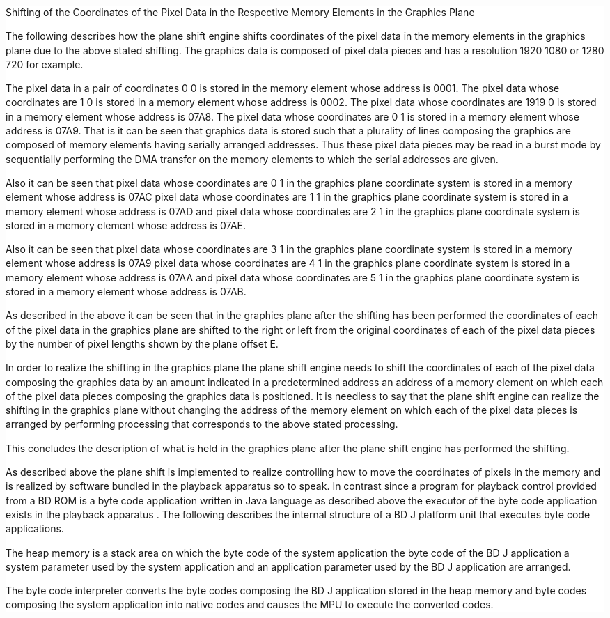 Shifting of the Coordinates of the Pixel Data in the Respective Memory Elements in the Graphics Plane

The following describes how the plane shift engine shifts coordinates of the pixel data in the memory elements in the graphics plane due to the above stated shifting. The graphics data is composed of pixel data pieces and has a resolution 1920 1080 or 1280 720 for example.

The pixel data in a pair of coordinates 0 0 is stored in the memory element whose address is 0001. The pixel data whose coordinates are 1 0 is stored in a memory element whose address is 0002. The pixel data whose coordinates are 1919 0 is stored in a memory element whose address is 07A8. The pixel data whose coordinates are 0 1 is stored in a memory element whose address is 07A9. That is it can be seen that graphics data is stored such that a plurality of lines composing the graphics are composed of memory elements having serially arranged addresses. Thus these pixel data pieces may be read in a burst mode by sequentially performing the DMA transfer on the memory elements to which the serial addresses are given.

Also it can be seen that pixel data whose coordinates are 0 1 in the graphics plane coordinate system is stored in a memory element whose address is 07AC pixel data whose coordinates are 1 1 in the graphics plane coordinate system is stored in a memory element whose address is 07AD and pixel data whose coordinates are 2 1 in the graphics plane coordinate system is stored in a memory element whose address is 07AE.

Also it can be seen that pixel data whose coordinates are 3 1 in the graphics plane coordinate system is stored in a memory element whose address is 07A9 pixel data whose coordinates are 4 1 in the graphics plane coordinate system is stored in a memory element whose address is 07AA and pixel data whose coordinates are 5 1 in the graphics plane coordinate system is stored in a memory element whose address is 07AB.

As described in the above it can be seen that in the graphics plane after the shifting has been performed the coordinates of each of the pixel data in the graphics plane are shifted to the right or left from the original coordinates of each of the pixel data pieces by the number of pixel lengths shown by the plane offset E.

In order to realize the shifting in the graphics plane the plane shift engine needs to shift the coordinates of each of the pixel data composing the graphics data by an amount indicated in a predetermined address an address of a memory element on which each of the pixel data pieces composing the graphics data is positioned. It is needless to say that the plane shift engine can realize the shifting in the graphics plane without changing the address of the memory element on which each of the pixel data pieces is arranged by performing processing that corresponds to the above stated processing.

This concludes the description of what is held in the graphics plane after the plane shift engine has performed the shifting.

As described above the plane shift is implemented to realize controlling how to move the coordinates of pixels in the memory and is realized by software bundled in the playback apparatus so to speak. In contrast since a program for playback control provided from a BD ROM is a byte code application written in Java language as described above the executor of the byte code application exists in the playback apparatus . The following describes the internal structure of a BD J platform unit that executes byte code applications.

The heap memory is a stack area on which the byte code of the system application the byte code of the BD J application a system parameter used by the system application and an application parameter used by the BD J application are arranged.

The byte code interpreter converts the byte codes composing the BD J application stored in the heap memory and byte codes composing the system application into native codes and causes the MPU to execute the converted codes.
